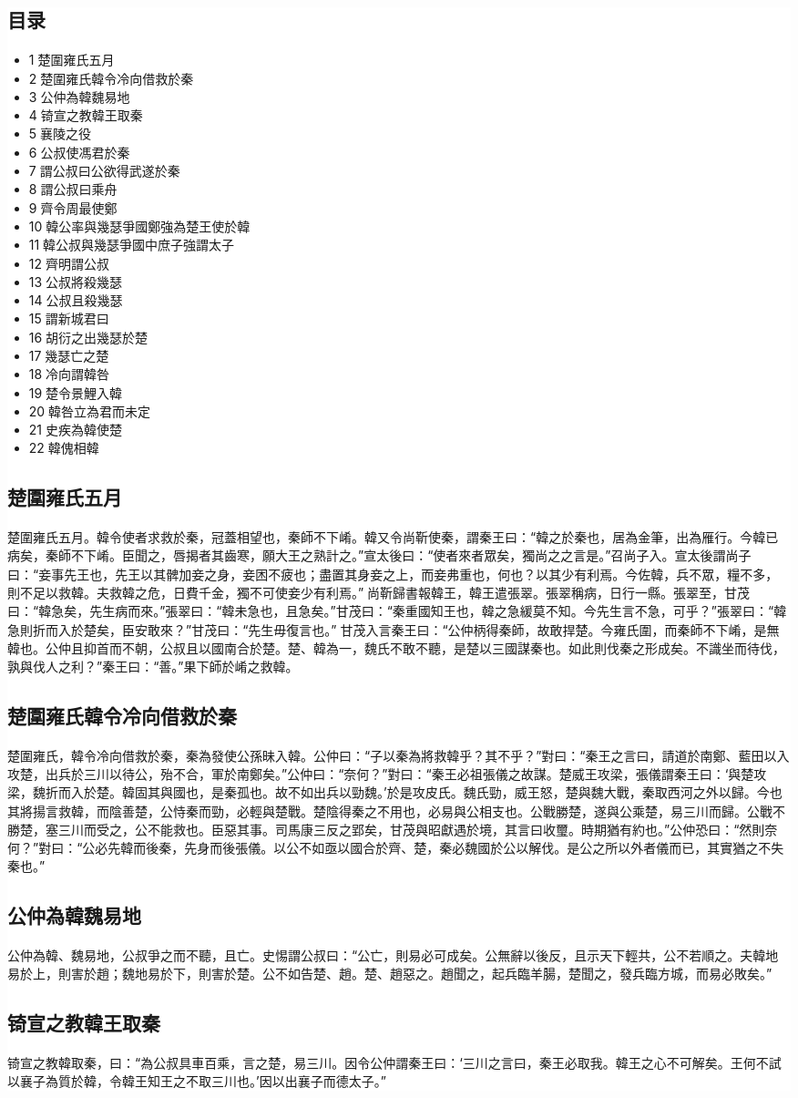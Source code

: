 ## 目录

-   1 楚圍雍氏五月
-   2 楚圍雍氏韓令冷向借救於秦
-   3 公仲為韓魏易地
-   4 锜宣之教韓王取秦
-   5 襄陵之役
-   6 公叔使馮君於秦
-   7 謂公叔曰公欲得武遂於秦
-   8 謂公叔曰乘舟
-   9 齊令周最使鄭
-   10 韓公率與幾瑟爭國鄭強為楚王使於韓
-   11 韓公叔與幾瑟爭國中庶子強謂太子
-   12 齊明謂公叔
-   13 公叔將殺幾瑟
-   14 公叔且殺幾瑟
-   15 謂新城君曰
-   16 胡衍之出幾瑟於楚
-   17 幾瑟亡之楚
-   18 冷向謂韓咎
-   19 楚令景鯉入韓
-   20 韓咎立為君而未定
-   21 史疾為韓使楚
-   22 韓傀相韓

##  楚圍雍氏五月

楚圍雍氏五月。韓令使者求救於秦，冠蓋相望也，秦師不下崤。韓又令尚靳使秦，謂秦王曰：“韓之於秦也，居為金筆，出為雁行。今韓已病矣，秦師不下崤。臣聞之，唇揭者其齒寒，願大王之熟計之。”宣太後曰：“使者來者眾矣，獨尚之之言是。”召尚子入。宣太後謂尚子曰：“妾事先王也，先王以其髀加妾之身，妾困不疲也；盡置其身妾之上，而妾弗重也，何也？以其少有利焉。今佐韓，兵不眾，糧不多，則不足以救韓。夫救韓之危，日費千金，獨不可使妾少有利焉。”
尚靳歸書報韓王，韓王遣張翠。張翠稱病，日行一縣。張翠至，甘茂曰：“韓急矣，先生病而來。”張翠曰：“韓未急也，且急矣。”甘茂曰：“秦重國知王也，韓之急緩莫不知。今先生言不急，可乎？”張翠曰：“韓急則折而入於楚矣，臣安敢來？”甘茂曰：“先生毋復言也。”
甘茂入言秦王曰：“公仲柄得秦師，故敢捍楚。今雍氏圍，而秦師不下崤，是無韓也。公仲且抑首而不朝，公叔且以國南合於楚。楚、韓為一，魏氏不敢不聽，是楚以三國謀秦也。如此則伐秦之形成矣。不識坐而待伐，孰與伐人之利？”秦王曰：“善。”果下師於崤之救韓。

##  楚圍雍氏韓令冷向借救於秦

楚圍雍氏，韓令冷向借救於秦，秦為發使公孫昧入韓。公仲曰：“子以秦為將救韓乎？其不乎？”對曰：“秦王之言曰，請道於南鄭、藍田以入攻楚，出兵於三川以待公，殆不合，軍於南鄭矣。”公仲曰：“奈何？”對曰：“秦王必祖張儀之故謀。楚威王攻梁，張儀謂秦王曰：‘與楚攻梁，魏折而入於楚。韓固其與國也，是秦孤也。故不如出兵以勁魏。’於是攻皮氏。魏氏勁，威王怒，楚與魏大戰，秦取西河之外以歸。今也其將揚言救韓，而陰善楚，公恃秦而勁，必輕與楚戰。楚陰得秦之不用也，必易與公相支也。公戰勝楚，遂與公乘楚，易三川而歸。公戰不勝楚，塞三川而受之，公不能救也。臣惡其事。司馬康三反之郢矣，甘茂與昭獻遇於境，其言曰收璽。時期猶有約也。”公仲恐曰：“然則奈何？”對曰：“公必先韓而後秦，先身而後張儀。以公不如亟以國合於齊、楚，秦必魏國於公以解伐。是公之所以外者儀而已，其實猶之不失秦也。”

##  公仲為韓魏易地

公仲為韓、魏易地，公叔爭之而不聽，且亡。史惕謂公叔曰：“公亡，則易必可成矣。公無辭以後反，且示天下輕共，公不若順之。夫韓地易於上，則害於趙；魏地易於下，則害於楚。公不如告楚、趙。楚、趙惡之。趙聞之，起兵臨羊腸，楚聞之，發兵臨方城，而易必敗矣。”

##  锜宣之教韓王取秦

锜宣之教韓取秦，曰：“為公叔具車百乘，言之楚，易三川。因令公仲謂秦王曰：‘三川之言曰，秦王必取我。韓王之心不可解矣。王何不試以襄子為質於韓，令韓王知王之不取三川也。’因以出襄子而德太子。”
